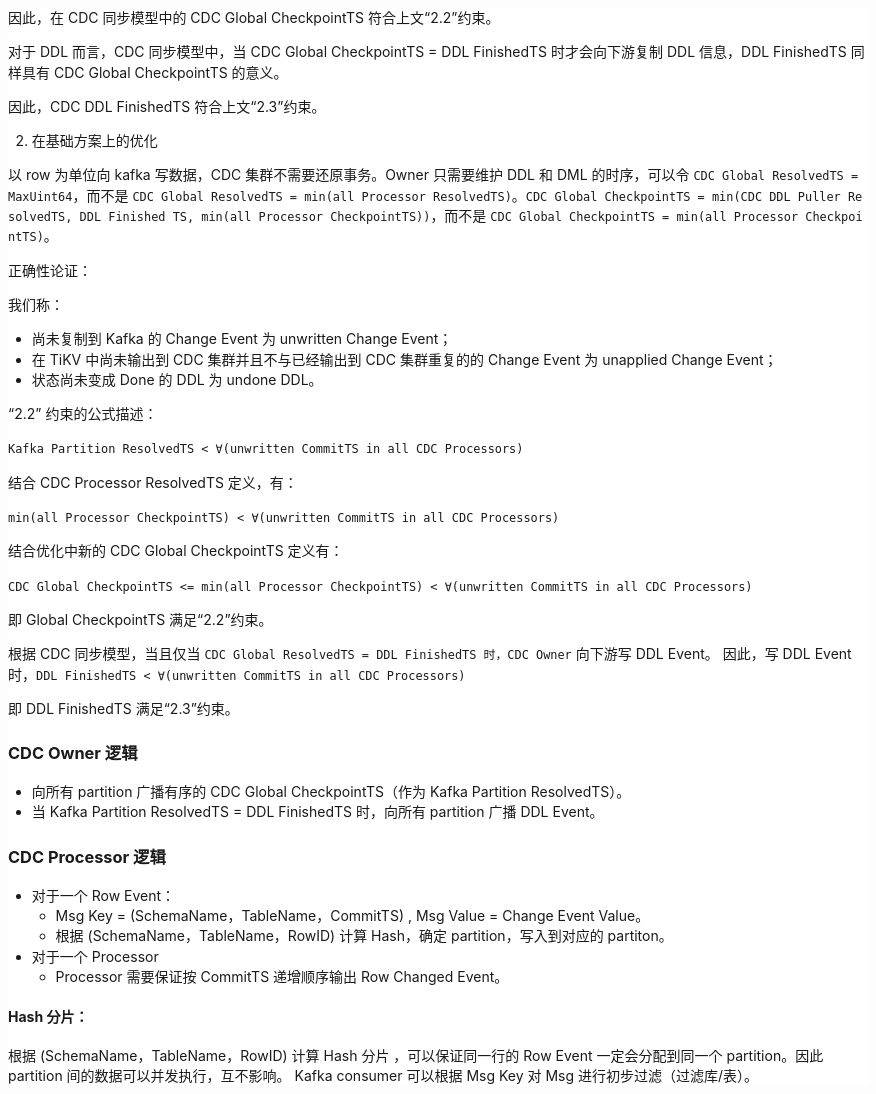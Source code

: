 因此，在 CDC 同步模型中的 CDC Global CheckpointTS 符合上文“2.2”约束。

对于 DDL 而言，CDC 同步模型中，当 CDC Global CheckpointTS = DDL FinishedTS 时才会向下游复制 DDL 信息，DDL FinishedTS 同样具有 CDC Global CheckpointTS 的意义。

因此，CDC DDL FinishedTS 符合上文“2.3”约束。

2. 在基础方案上的优化

以 row 为单位向 kafka 写数据，CDC 集群不需要还原事务。Owner 只需要维护 DDL 和 DML 的时序，可以令 `CDC Global ResolvedTS = MaxUint64`，而不是 `CDC Global ResolvedTS = min(all Processor ResolvedTS)`。`CDC Global CheckpointTS = min(CDC DDL Puller ResolvedTS, DDL Finished TS, min(all Processor CheckpointTS))`，而不是 `CDC Global CheckpointTS = min(all Processor CheckpointTS)`。

正确性论证：

我们称：
* 尚未复制到 Kafka 的 Change Event 为 unwritten Change Event；
* 在 TiKV 中尚未输出到 CDC 集群并且不与已经输出到 CDC 集群重复的的 Change Event 为 unapplied Change Event；
* 状态尚未变成 Done 的 DDL 为 undone DDL。

“2.2” 约束的公式描述：

`Kafka Partition ResolvedTS < ∀(unwritten CommitTS in all CDC Processors)`

结合 CDC Processor ResolvedTS 定义，有：

`min(all Processor CheckpointTS) < ∀(unwritten CommitTS in all CDC Processors)`

结合优化中新的 CDC Global CheckpointTS 定义有：

`CDC Global CheckpointTS <= min(all Processor CheckpointTS) < ∀(unwritten CommitTS in all CDC Processors)`

即 Global CheckpointTS 满足“2.2”约束。

根据 CDC 同步模型，当且仅当 `CDC Global ResolvedTS = DDL FinishedTS 时，CDC Owner` 向下游写 DDL Event。
因此，写 DDL Event 时，`DDL FinishedTS < ∀(unwritten CommitTS in all CDC Processors)`

即 DDL FinishedTS 满足“2.3”约束。

### CDC Owner 逻辑

* 向所有 partition 广播有序的 CDC Global CheckpointTS（作为 Kafka Partition ResolvedTS）。
* 当 Kafka Partition ResolvedTS = DDL FinishedTS 时，向所有 partition 广播 DDL Event。

### CDC Processor 逻辑

* 对于一个 Row Event：
    * Msg Key = (SchemaName，TableName，CommitTS) , Msg Value = Change Event Value。
    * 根据 (SchemaName，TableName，RowID) 计算 Hash，确定 partition，写入到对应的 partiton。
* 对于一个 Processor
    * Processor 需要保证按 CommitTS 递增顺序输出 Row Changed Event。

#### Hash 分片：

根据 (SchemaName，TableName，RowID) 计算 Hash 分片 ，可以保证同一行的 Row Event 一定会分配到同一个 partition。因此 partition 间的数据可以并发执行，互不影响。
Kafka consumer 可以根据 Msg Key 对 Msg 进行初步过滤（过滤库/表）。
